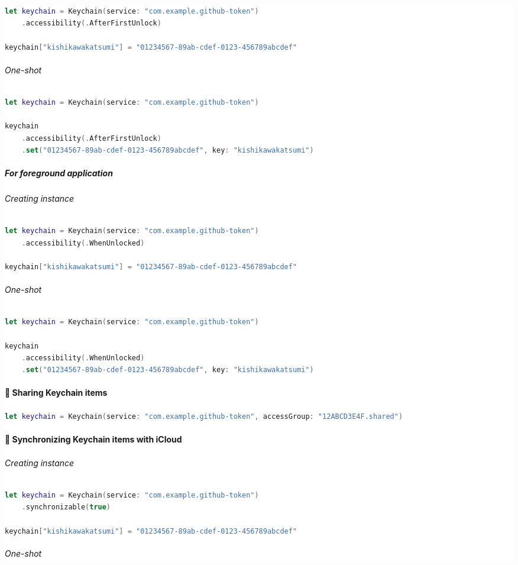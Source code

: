 ```swift
let keychain = Keychain(service: "com.example.github-token")
    .accessibility(.AfterFirstUnlock)

keychain["kishikawakatsumi"] = "01234567-89ab-cdef-0123-456789abcdef"
```

###### One-shot

```swift
let keychain = Keychain(service: "com.example.github-token")

keychain
    .accessibility(.AfterFirstUnlock)
    .set("01234567-89ab-cdef-0123-456789abcdef", key: "kishikawakatsumi")
```

##### For foreground application

###### Creating instance

```swift
let keychain = Keychain(service: "com.example.github-token")
    .accessibility(.WhenUnlocked)

keychain["kishikawakatsumi"] = "01234567-89ab-cdef-0123-456789abcdef"
```

###### One-shot

```swift
let keychain = Keychain(service: "com.example.github-token")

keychain
    .accessibility(.WhenUnlocked)
    .set("01234567-89ab-cdef-0123-456789abcdef", key: "kishikawakatsumi")
```

#### :couple: Sharing Keychain items

```swift
let keychain = Keychain(service: "com.example.github-token", accessGroup: "12ABCD3E4F.shared")
```

#### <a name="icloud_sharing"> :arrows_counterclockwise: Synchronizing Keychain items with iCloud

###### Creating instance

```swift
let keychain = Keychain(service: "com.example.github-token")
    .synchronizable(true)

keychain["kishikawakatsumi"] = "01234567-89ab-cdef-0123-456789abcdef"
```

###### One-shot
